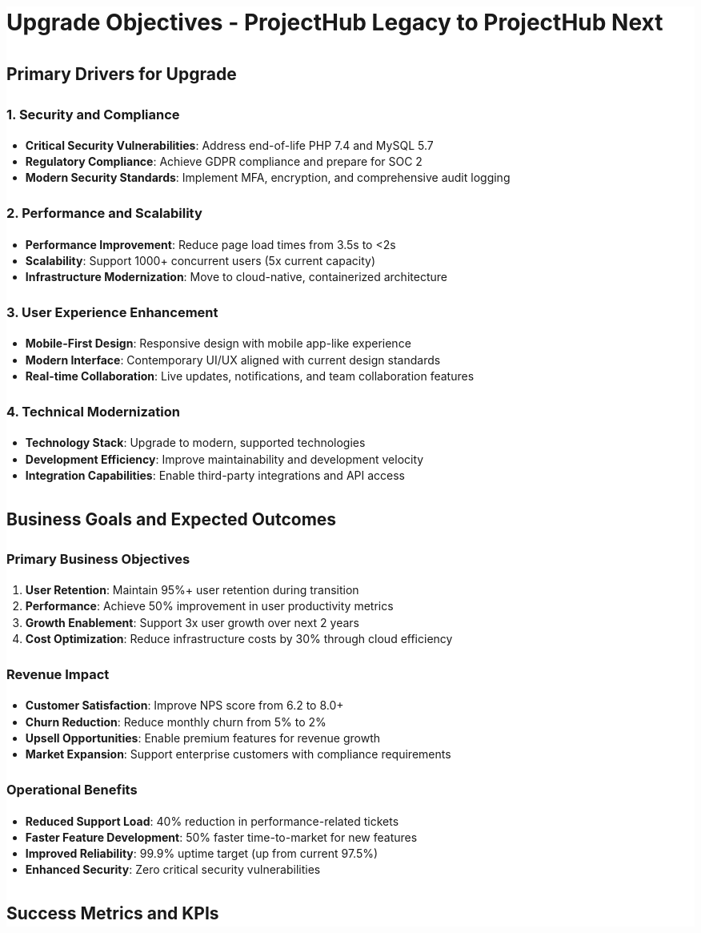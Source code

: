 # Upgrade Objectives - ProjectHub Legacy to ProjectHub Next

## Primary Drivers for Upgrade

### 1. Security and Compliance
- **Critical Security Vulnerabilities**: Address end-of-life PHP 7.4 and MySQL 5.7
- **Regulatory Compliance**: Achieve GDPR compliance and prepare for SOC 2
- **Modern Security Standards**: Implement MFA, encryption, and comprehensive audit logging

### 2. Performance and Scalability
- **Performance Improvement**: Reduce page load times from 3.5s to <2s
- **Scalability**: Support 1000+ concurrent users (5x current capacity)
- **Infrastructure Modernization**: Move to cloud-native, containerized architecture

### 3. User Experience Enhancement
- **Mobile-First Design**: Responsive design with mobile app-like experience
- **Modern Interface**: Contemporary UI/UX aligned with current design standards
- **Real-time Collaboration**: Live updates, notifications, and team collaboration features

### 4. Technical Modernization
- **Technology Stack**: Upgrade to modern, supported technologies
- **Development Efficiency**: Improve maintainability and development velocity
- **Integration Capabilities**: Enable third-party integrations and API access

## Business Goals and Expected Outcomes

### Primary Business Objectives
1. **User Retention**: Maintain 95%+ user retention during transition
2. **Performance**: Achieve 50% improvement in user productivity metrics
3. **Growth Enablement**: Support 3x user growth over next 2 years
4. **Cost Optimization**: Reduce infrastructure costs by 30% through cloud efficiency

### Revenue Impact
- **Customer Satisfaction**: Improve NPS score from 6.2 to 8.0+
- **Churn Reduction**: Reduce monthly churn from 5% to 2%
- **Upsell Opportunities**: Enable premium features for revenue growth
- **Market Expansion**: Support enterprise customers with compliance requirements

### Operational Benefits
- **Reduced Support Load**: 40% reduction in performance-related tickets
- **Faster Feature Development**: 50% faster time-to-market for new features
- **Improved Reliability**: 99.9% uptime target (up from current 97.5%)
- **Enhanced Security**: Zero critical security vulnerabilities

## Success Metrics and KPIs
